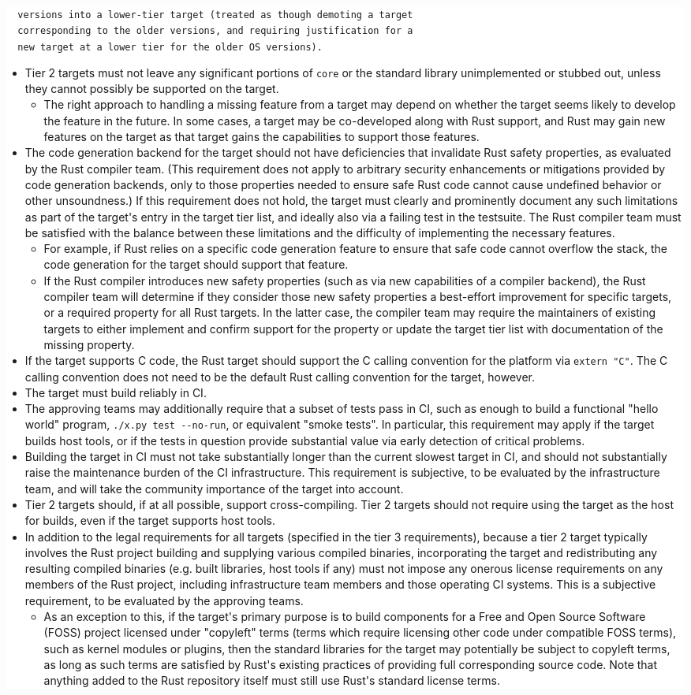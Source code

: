       versions into a lower-tier target (treated as though demoting a target
      corresponding to the older versions, and requiring justification for a
      new target at a lower tier for the older OS versions).
- Tier 2 targets must not leave any significant portions of `core` or the
  standard library unimplemented or stubbed out, unless they cannot possibly be
  supported on the target.
  - The right approach to handling a missing feature from a target may depend
    on whether the target seems likely to develop the feature in the future. In
    some cases, a target may be co-developed along with Rust support, and Rust
    may gain new features on the target as that target gains the capabilities
    to support those features.
- The code generation backend for the target should not have deficiencies that
  invalidate Rust safety properties, as evaluated by the Rust compiler team.
  (This requirement does not apply to arbitrary security enhancements or
  mitigations provided by code generation backends, only to those properties
  needed to ensure safe Rust code cannot cause undefined behavior or other
  unsoundness.) If this requirement does not hold, the target must clearly and
  prominently document any such limitations as part of the target's entry in
  the target tier list, and ideally also via a failing test in the testsuite.
  The Rust compiler team must be satisfied with the balance between these
  limitations and the difficulty of implementing the necessary features.
  - For example, if Rust relies on a specific code generation feature to ensure
    that safe code cannot overflow the stack, the code generation for the
    target should support that feature.
  - If the Rust compiler introduces new safety properties (such as via new
    capabilities of a compiler backend), the Rust compiler team will determine
    if they consider those new safety properties a best-effort improvement for
    specific targets, or a required property for all Rust targets. In the
    latter case, the compiler team may require the maintainers of existing
    targets to either implement and confirm support for the property or update
    the target tier list with documentation of the missing property.
- If the target supports C code, the Rust target should support the C calling
  convention for the platform via `extern "C"`. The C calling convention does
  not need to be the default Rust calling convention for the target, however.
- The target must build reliably in CI.
- The approving teams may additionally require that a subset of tests pass in
  CI, such as enough to build a functional "hello world" program, `./x.py test
  --no-run`, or equivalent "smoke tests". In particular, this requirement may
  apply if the target builds host tools, or if the tests in question provide
  substantial value via early detection of critical problems.
- Building the target in CI must not take substantially longer than the current
  slowest target in CI, and should not substantially raise the maintenance
  burden of the CI infrastructure. This requirement is subjective, to be
  evaluated by the infrastructure team, and will take the community importance
  of the target into account.
- Tier 2 targets should, if at all possible, support cross-compiling. Tier 2
  targets should not require using the target as the host for builds, even if
  the target supports host tools.
- In addition to the legal requirements for all targets (specified in the tier
  3 requirements), because a tier 2 target typically involves the Rust project
  building and supplying various compiled binaries, incorporating the target
  and redistributing any resulting compiled binaries (e.g. built libraries,
  host tools if any) must not impose any onerous license requirements on any
  members of the Rust project, including infrastructure team members and those
  operating CI systems. This is a subjective requirement, to be evaluated by
  the approving teams.
  - As an exception to this, if the target's primary purpose is to build
    components for a Free and Open Source Software (FOSS) project licensed
    under "copyleft" terms (terms which require licensing other code under
    compatible FOSS terms), such as kernel modules or plugins, then the
    standard libraries for the target may potentially be subject to copyleft
    terms, as long as such terms are satisfied by Rust's existing practices of
    providing full corresponding source code. Note that anything added to the
    Rust repository itself must still use Rust's standard license terms.